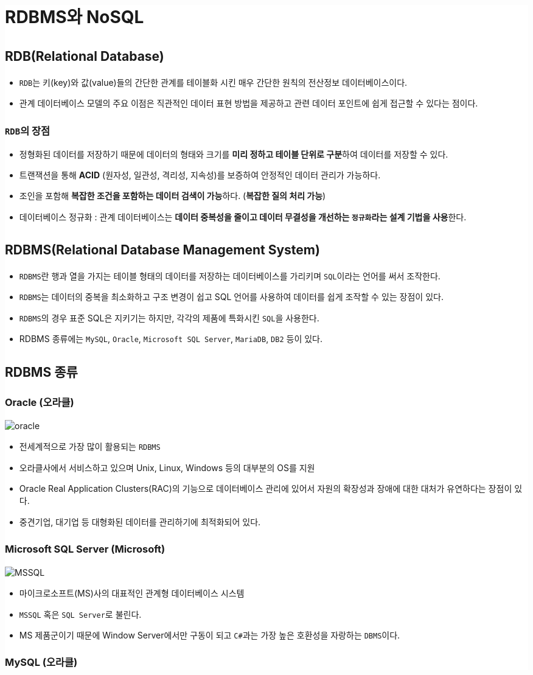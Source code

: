 # RDBMS와 NoSQL

## RDB(Relational Database)

* `RDB`는 키(key)와 값(value)들의 간단한 관계를 테이블화 시킨 매우 간단한 원칙의 전산정보 데이터베이스이다.

* 관계 데이터베이스 모델의 주요 이점은 직관적인 데이터 표현 방법을 제공하고 관련 데이터 포인트에 쉽게 접근할 수 있다는 점이다.

### **`RDB`의 장점**

  * 정형화된 데이터를 저장하기 때문에 데이터의 형태와 크기를 **미리 정하고 테이블 단위로 구분**하여 데이터를 저장할 수 있다.

  * 트랜잭션을 통해 **ACID** (원자성, 일관성, 격리성, 지속성)를 보증하여 안정적인 데이터 관리가 가능하다.

  * 조인을 포함해 **복잡한 조건을 포함하는 데이터 검색이 가능**하다. (**복잡한 질의 처리 가능**)

  * 데이터베이스 정규화 : 관계 데이터베이스는 **데이터 중복성을 줄이고 데이터 무결성을 개선하는 `정규화`라는 설계 기법을 사용**한다.

## RDBMS(Relational Database Management System)

* `RDBMS`란 행과 열을 가지는 테이블 형태의 데이터를 저장하는 데이터베이스를 가리키며 `SQL`이라는 언어를 써서 조작한다.

* `RDBMS`는 데이터의 중복을 최소화하고 구조 변경이 쉽고 SQL 언어를 사용하여 데이터를 쉽게 조작할 수 있는 장점이 있다.

* `RDBMS`의 경우 표준 SQL은 지키기는 하지만, 각각의 제품에 특화시킨 `SQL`을 사용한다.

* RDBMS 종류에는 `MySQL`, `Oracle`, `Microsoft SQL Server`, `MariaDB`, `DB2` 등이 있다.

## RDBMS 종류

### **Oracle (오라클)**

  ![oracle](https://github.com/monghwadang/2024-CS-Study/assets/156163400/f1080e26-cc87-4d96-99cb-f8f8d3a5b90b)

  * 전세계적으로 가장 많이 활용되는 `RDBMS`
  
  * 오라클사에서 서비스하고 있으며 Unix, Linux, Windows 등의 대부분의 OS를 지원

  * Oracle Real Application Clusters(RAC)의 기능으로 데이터베이스 관리에 있어서 자원의 확장성과 장애에 대한 대처가 유연하다는 장점이 있다.

  * 중견기업, 대기업 등 대형화된 데이터를 관리하기에 최적화되어 있다.

### **Microsoft SQL Server (Microsoft)**

  ![MSSQL](https://github.com/monghwadang/2024-CS-Study/assets/156163400/a6a5adf0-520d-4f4c-a80f-2a378c20ecf6)

  * 마이크로소프트(MS)사의 대표적인 관계형 데이터베이스 시스템

  * `MSSQL` 혹은 `SQL Server`로 불린다.

  * MS 제품군이기 때문에 Window Server에서만 구동이 되고 `C#`과는 가장 높은 호환성을 자랑하는 `DBMS`이다.

### **MySQL (오라클)**
